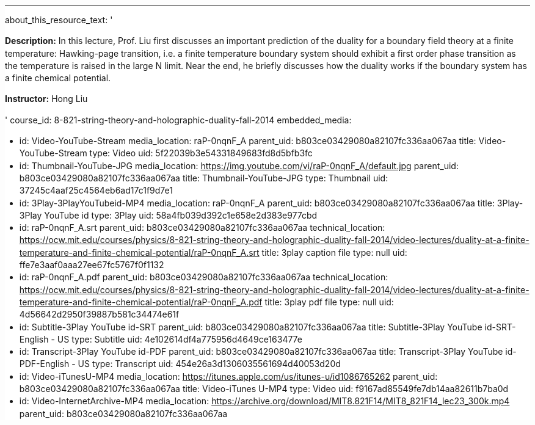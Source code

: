 ---
about_this_resource_text: '<p><strong>Description:</strong> In this lecture, Prof.
  Liu first discusses an important prediction of the duality for a boundary field
  theory at a finite temperature: Hawking-page transition, i.e. a finite temperature
  boundary system should exhibit a first order phase transition as the temperature
  is raised in the large N limit. Near the end, he briefly discusses how the duality
  works if the boundary system has a finite chemical potential.</p> <p><strong>Instructor:</strong>
  Hong Liu</p>'
course_id: 8-821-string-theory-and-holographic-duality-fall-2014
embedded_media:
- id: Video-YouTube-Stream
  media_location: raP-0nqnF_A
  parent_uid: b803ce03429080a82107fc336aa067aa
  title: Video-YouTube-Stream
  type: Video
  uid: 5f22039b3e54331849683fd8d5bfb3fc
- id: Thumbnail-YouTube-JPG
  media_location: https://img.youtube.com/vi/raP-0nqnF_A/default.jpg
  parent_uid: b803ce03429080a82107fc336aa067aa
  title: Thumbnail-YouTube-JPG
  type: Thumbnail
  uid: 37245c4aaf25c4564eb6ad17c1f9d7e1
- id: 3Play-3PlayYouTubeid-MP4
  media_location: raP-0nqnF_A
  parent_uid: b803ce03429080a82107fc336aa067aa
  title: 3Play-3Play YouTube id
  type: 3Play
  uid: 58a4fb039d392c1e658e2d383e977cbd
- id: raP-0nqnF_A.srt
  parent_uid: b803ce03429080a82107fc336aa067aa
  technical_location: https://ocw.mit.edu/courses/physics/8-821-string-theory-and-holographic-duality-fall-2014/video-lectures/duality-at-a-finite-temperature-and-finite-chemical-potential/raP-0nqnF_A.srt
  title: 3play caption file
  type: null
  uid: ffe7e3aaf0aaa27ee67fc5767f0f1132
- id: raP-0nqnF_A.pdf
  parent_uid: b803ce03429080a82107fc336aa067aa
  technical_location: https://ocw.mit.edu/courses/physics/8-821-string-theory-and-holographic-duality-fall-2014/video-lectures/duality-at-a-finite-temperature-and-finite-chemical-potential/raP-0nqnF_A.pdf
  title: 3play pdf file
  type: null
  uid: 4d56642d2950f39887b581c34474e61f
- id: Subtitle-3Play YouTube id-SRT
  parent_uid: b803ce03429080a82107fc336aa067aa
  title: Subtitle-3Play YouTube id-SRT-English - US
  type: Subtitle
  uid: 4e102614df4a775956d4649ce163477e
- id: Transcript-3Play YouTube id-PDF
  parent_uid: b803ce03429080a82107fc336aa067aa
  title: Transcript-3Play YouTube id-PDF-English - US
  type: Transcript
  uid: 454e26a3d1306035561694d40053d20d
- id: Video-iTunesU-MP4
  media_location: https://itunes.apple.com/us/itunes-u/id1086765262
  parent_uid: b803ce03429080a82107fc336aa067aa
  title: Video-iTunes U-MP4
  type: Video
  uid: f9167ad85549fe7db14aa82611b7ba0d
- id: Video-InternetArchive-MP4
  media_location: https://archive.org/download/MIT8.821F14/MIT8_821F14_lec23_300k.mp4
  parent_uid: b803ce03429080a82107fc336aa067aa
